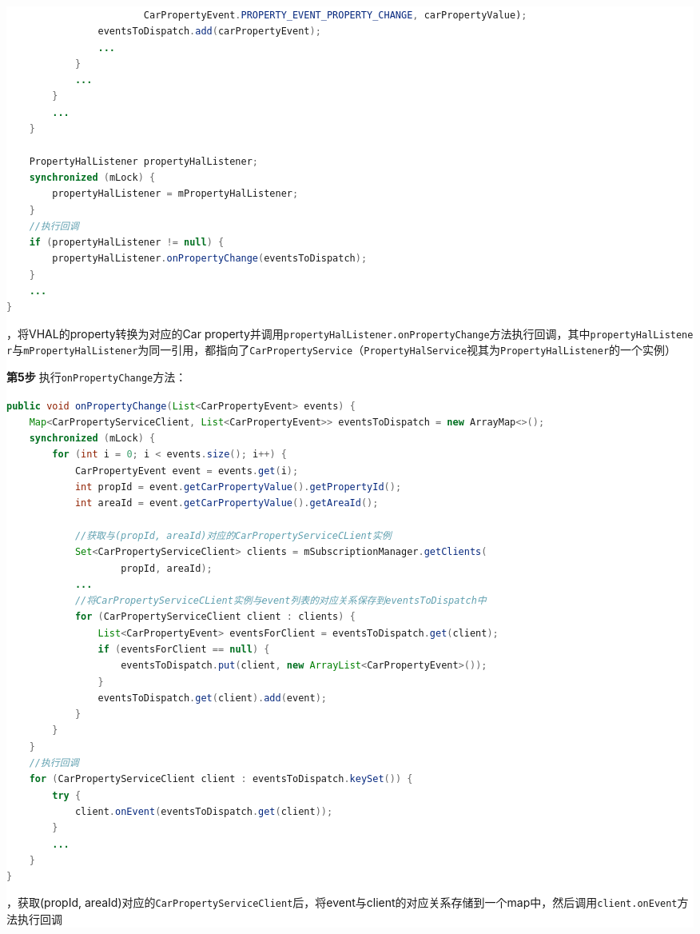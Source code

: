 ```java
                        CarPropertyEvent.PROPERTY_EVENT_PROPERTY_CHANGE, carPropertyValue);
                eventsToDispatch.add(carPropertyEvent);
                ...
            }
            ...
        }
        ...
    }

    PropertyHalListener propertyHalListener;
    synchronized (mLock) {
        propertyHalListener = mPropertyHalListener;
    }
    //执行回调
    if (propertyHalListener != null) {
        propertyHalListener.onPropertyChange(eventsToDispatch);
    }
    ...
}
```
，将VHAL的property转换为对应的Car property并调用`propertyHalListener.onPropertyChange`方法执行回调，其中`propertyHalListener`与`mPropertyHalListener`为同一引用，都指向了`CarPropertyService`（`PropertyHalService`视其为`PropertyHalListener`的一个实例）

**第5步** 执行`onPropertyChange`方法：
```java
public void onPropertyChange(List<CarPropertyEvent> events) {
    Map<CarPropertyServiceClient, List<CarPropertyEvent>> eventsToDispatch = new ArrayMap<>();
    synchronized (mLock) {
        for (int i = 0; i < events.size(); i++) {
            CarPropertyEvent event = events.get(i);
            int propId = event.getCarPropertyValue().getPropertyId();
            int areaId = event.getCarPropertyValue().getAreaId();

            //获取与(propId, areaId)对应的CarPropertyServiceCLient实例
            Set<CarPropertyServiceClient> clients = mSubscriptionManager.getClients(
                    propId, areaId);
            ...
            //将CarPropertyServiceCLient实例与event列表的对应关系保存到eventsToDispatch中
            for (CarPropertyServiceClient client : clients) {
                List<CarPropertyEvent> eventsForClient = eventsToDispatch.get(client);
                if (eventsForClient == null) {
                    eventsToDispatch.put(client, new ArrayList<CarPropertyEvent>());
                }
                eventsToDispatch.get(client).add(event);
            }
        }
    }
    //执行回调
    for (CarPropertyServiceClient client : eventsToDispatch.keySet()) {
        try {
            client.onEvent(eventsToDispatch.get(client));
        }
        ...
    }
}
```
，获取(propId, areaId)对应的`CarPropertyServiceClient`后，将event与client的对应关系存储到一个map中，然后调用`client.onEvent`方法执行回调
